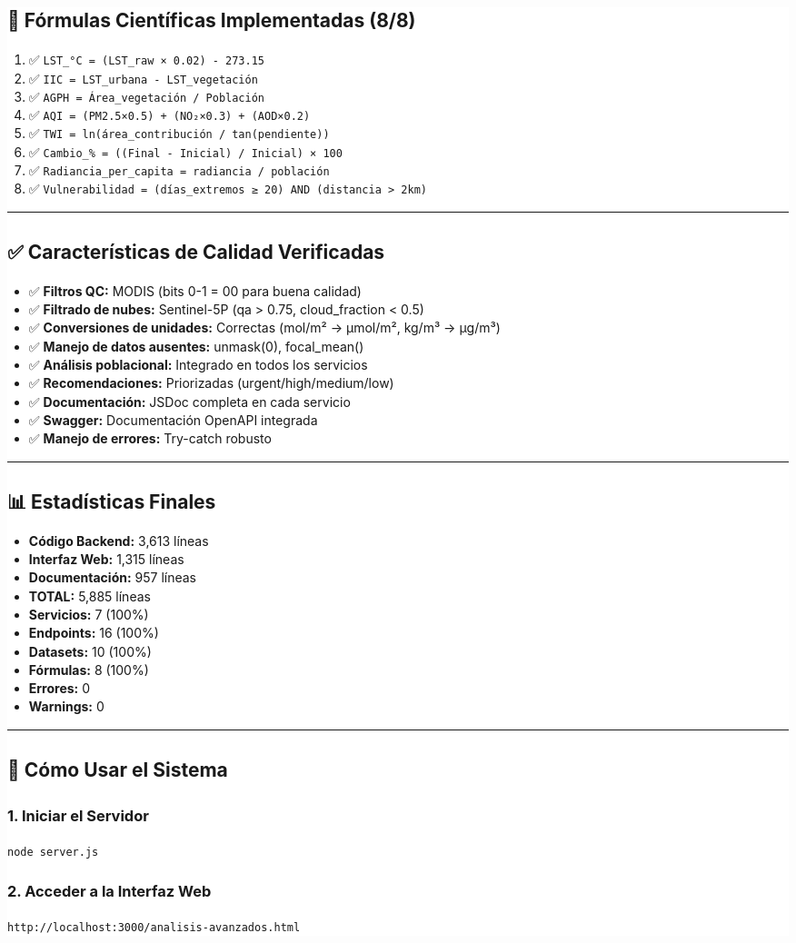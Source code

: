 
## 🔬 Fórmulas Científicas Implementadas (8/8)

1. ✅ `LST_°C = (LST_raw × 0.02) - 273.15`
2. ✅ `IIC = LST_urbana - LST_vegetación`
3. ✅ `AGPH = Área_vegetación / Población`
4. ✅ `AQI = (PM2.5×0.5) + (NO₂×0.3) + (AOD×0.2)`
5. ✅ `TWI = ln(área_contribución / tan(pendiente))`
6. ✅ `Cambio_% = ((Final - Inicial) / Inicial) × 100`
7. ✅ `Radiancia_per_capita = radiancia / población`
8. ✅ `Vulnerabilidad = (días_extremos ≥ 20) AND (distancia > 2km)`

---

## ✅ Características de Calidad Verificadas

- ✅ **Filtros QC:** MODIS (bits 0-1 = 00 para buena calidad)
- ✅ **Filtrado de nubes:** Sentinel-5P (qa > 0.75, cloud_fraction < 0.5)
- ✅ **Conversiones de unidades:** Correctas (mol/m² → μmol/m², kg/m³ → μg/m³)
- ✅ **Manejo de datos ausentes:** unmask(0), focal_mean()
- ✅ **Análisis poblacional:** Integrado en todos los servicios
- ✅ **Recomendaciones:** Priorizadas (urgent/high/medium/low)
- ✅ **Documentación:** JSDoc completa en cada servicio
- ✅ **Swagger:** Documentación OpenAPI integrada
- ✅ **Manejo de errores:** Try-catch robusto

---

## 📊 Estadísticas Finales

- **Código Backend:** 3,613 líneas
- **Interfaz Web:** 1,315 líneas
- **Documentación:** 957 líneas
- **TOTAL:** 5,885 líneas
- **Servicios:** 7 (100%)
- **Endpoints:** 16 (100%)
- **Datasets:** 10 (100%)
- **Fórmulas:** 8 (100%)
- **Errores:** 0
- **Warnings:** 0

---

## 🚀 Cómo Usar el Sistema

### 1. Iniciar el Servidor
```bash
node server.js
```

### 2. Acceder a la Interfaz Web
```
http://localhost:3000/analisis-avanzados.html
```
